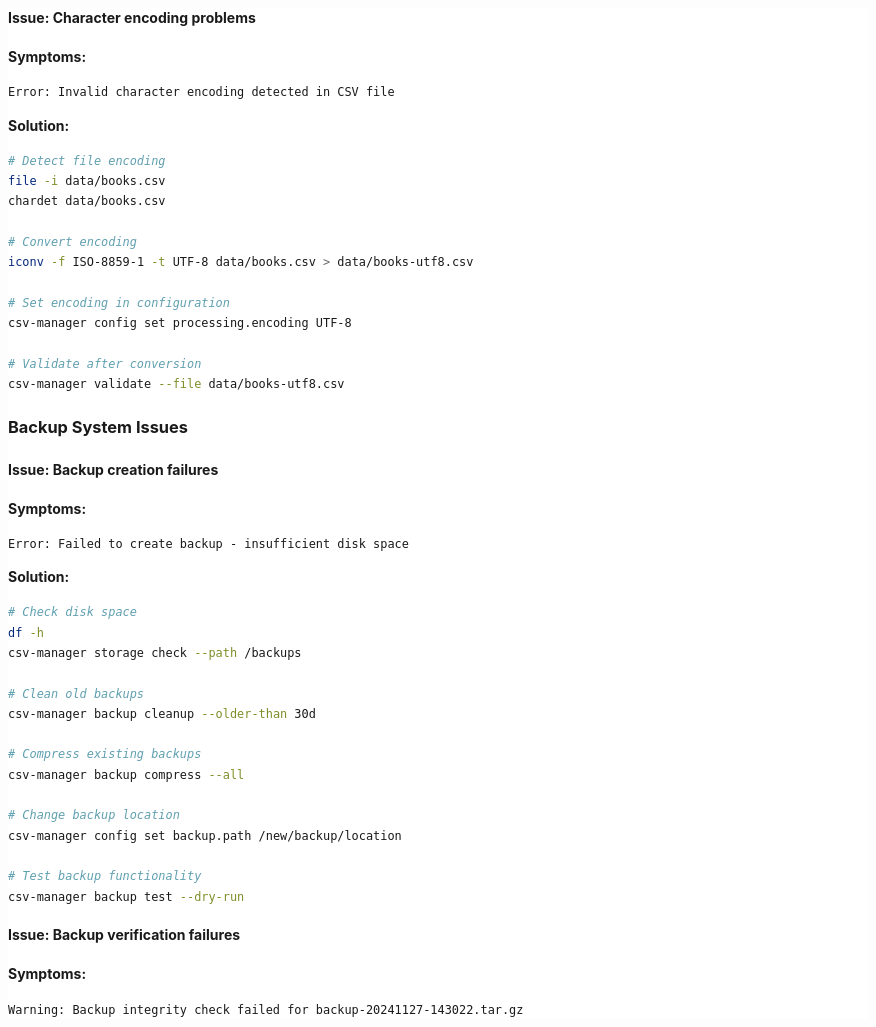 #### Issue: Character encoding problems

**Symptoms:**
```
Error: Invalid character encoding detected in CSV file
```

**Solution:**
```bash
# Detect file encoding
file -i data/books.csv
chardet data/books.csv

# Convert encoding
iconv -f ISO-8859-1 -t UTF-8 data/books.csv > data/books-utf8.csv

# Set encoding in configuration
csv-manager config set processing.encoding UTF-8

# Validate after conversion
csv-manager validate --file data/books-utf8.csv
```

### Backup System Issues

#### Issue: Backup creation failures

**Symptoms:**
```
Error: Failed to create backup - insufficient disk space
```

**Solution:**
```bash
# Check disk space
df -h
csv-manager storage check --path /backups

# Clean old backups
csv-manager backup cleanup --older-than 30d

# Compress existing backups
csv-manager backup compress --all

# Change backup location
csv-manager config set backup.path /new/backup/location

# Test backup functionality
csv-manager backup test --dry-run
```

#### Issue: Backup verification failures

**Symptoms:**
```
Warning: Backup integrity check failed for backup-20241127-143022.tar.gz
```

